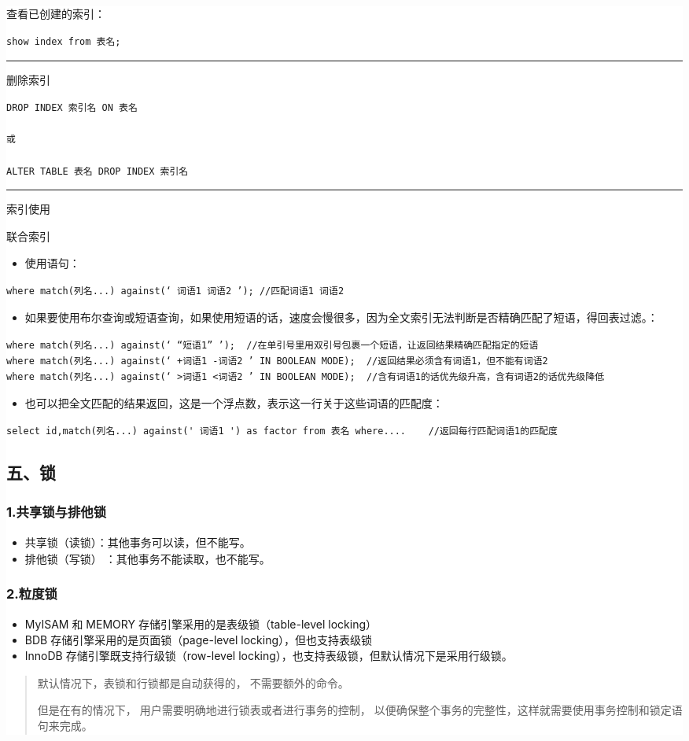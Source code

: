 查看已创建的索引：

```mysql
show index from 表名;
```

---

删除索引

```mysql
DROP INDEX 索引名 ON 表名

或

ALTER TABLE 表名 DROP INDEX 索引名
```

---

索引使用

联合索引

- 使用语句：

```
where match(列名...) against(‘ 词语1 词语2 ’); //匹配词语1 词语2
```

- 如果要使用布尔查询或短语查询，如果使用短语的话，速度会慢很多，因为全文索引无法判断是否精确匹配了短语，得回表过滤。：

```
where match(列名...) against(‘ “短语1” ’);  //在单引号里用双引号包裹一个短语，让返回结果精确匹配指定的短语
where match(列名...) against(‘ +词语1 -词语2 ’ IN BOOLEAN MODE);  //返回结果必须含有词语1，但不能有词语2
where match(列名...) against(‘ >词语1 <词语2 ’ IN BOOLEAN MODE);  //含有词语1的话优先级升高，含有词语2的话优先级降低
```

- 也可以把全文匹配的结果返回，这是一个浮点数，表示这一行关于这些词语的匹配度：

```
select id,match(列名...) against(' 词语1 ') as factor from 表名 where....    //返回每行匹配词语1的匹配度
```

## 五、锁

### 1.共享锁与排他锁

- 共享锁（读锁）：其他事务可以读，但不能写。
- 排他锁（写锁） ：其他事务不能读取，也不能写。

### 2.粒度锁

- MyISAM 和 MEMORY 存储引擎采用的是表级锁（table-level locking）
- BDB 存储引擎采用的是页面锁（page-level locking），但也支持表级锁
- InnoDB 存储引擎既支持行级锁（row-level locking），也支持表级锁，但默认情况下是采用行级锁。

> 默认情况下，表锁和行锁都是自动获得的， 不需要额外的命令。
>
> 
>
> 但是在有的情况下， 用户需要明确地进行锁表或者进行事务的控制， 以便确保整个事务的完整性，这样就需要使用事务控制和锁定语句来完成。
